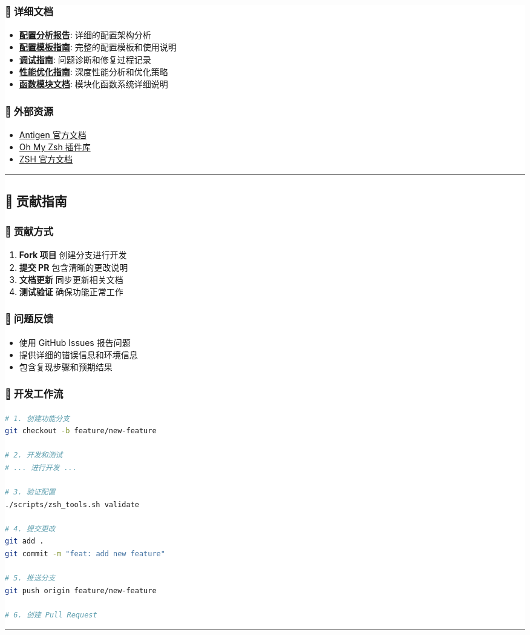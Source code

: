 ### 📖 **详细文档**

* **[配置分析报告](docs/zsh-config/ZSH_CONFIG_ANALYSIS.md)**: 详细的配置架构分析
* **[配置模板指南](docs/zsh-config/ZSH_CONFIG_TEMPLATE.md)**: 完整的配置模板和使用说明
* **[调试指南](docs/zsh-config/TROUBLESHOOTING_DEBUG_GUIDE.md)**: 问题诊断和修复过程记录
* **[性能优化指南](docs/zsh-config/PERFORMANCE_OPTIMIZATION_GUIDE.md)**: 深度性能分析和优化策略
* **[函数模块文档](zsh-functions/README.md)**: 模块化函数系统详细说明

### 🔗 **外部资源**

* [Antigen 官方文档](https://github.com/zsh-users/antigen)
* [Oh My Zsh 插件库](https://github.com/ohmyzsh/ohmyzsh/wiki/Plugins)
* [ZSH 官方文档](https://zsh.sourceforge.io/Doc/)

---

## 🤝 贡献指南

### 📝 **贡献方式**

1. **Fork 项目** 创建分支进行开发
2. **提交 PR** 包含清晰的更改说明
3. **文档更新** 同步更新相关文档
4. **测试验证** 确保功能正常工作

### 🐛 **问题反馈**

* 使用 GitHub Issues 报告问题
* 提供详细的错误信息和环境信息
* 包含复现步骤和预期结果

### 🔄 **开发工作流**

```bash
# 1. 创建功能分支
git checkout -b feature/new-feature

# 2. 开发和测试
# ... 进行开发 ...

# 3. 验证配置
./scripts/zsh_tools.sh validate

# 4. 提交更改
git add .
git commit -m "feat: add new feature"

# 5. 推送分支
git push origin feature/new-feature

# 6. 创建 Pull Request
```

---